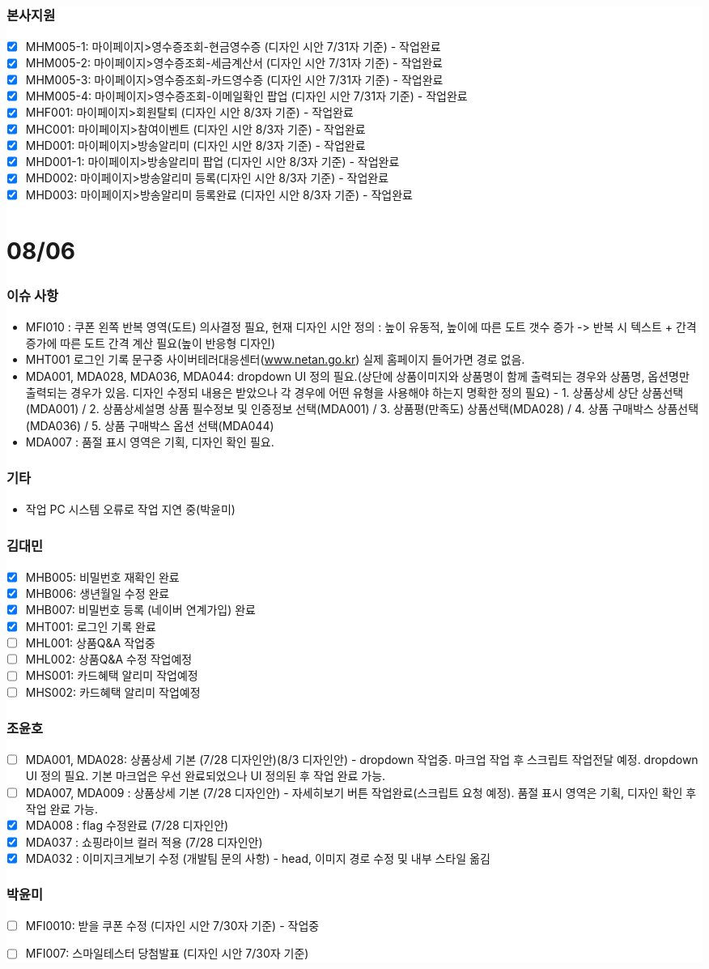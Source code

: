 ### 본사지원
  * [x] MHM005-1: 마이페이지>영수증조회-현금영수증 (디자인 시안 7/31자 기준) - 작업완료
  * [x] MHM005-2: 마이페이지>영수증조회-세금계산서 (디자인 시안 7/31자 기준) - 작업완료
  * [x] MHM005-3: 마이페이지>영수증조회-카드영수증 (디자인 시안 7/31자 기준) - 작업완료
  * [x] MHM005-4: 마이페이지>영수증조회-이메일확인 팝업 (디자인 시안 7/31자 기준) - 작업완료
  * [x] MHF001: 마이페이지>회원탈퇴 (디자인 시안 8/3자 기준) - 작업완료
  * [x] MHC001: 마이페이지>참여이벤트 (디자인 시안 8/3자 기준) - 작업완료
  * [x] MHD001: 마이페이지>방송알리미 (디자인 시안 8/3자 기준) - 작업완료
  * [x] MHD001-1: 마이페이지>방송알리미 팝업 (디자인 시안 8/3자 기준) - 작업완료
  * [x] MHD002: 마이페이지>방송알리미 등록(디자인 시안 8/3자 기준) - 작업완료
  * [x] MHD003: 마이페이지>방송알리미 등록완료 (디자인 시안 8/3자 기준) - 작업완료

# 08/06
### 이슈 사항
  * MFI010 : 쿠폰 왼쪽 반복 영역(도트) 의사결정 필요, 현재 디자인 시안 정의 : 높이 유동적, 높이에 따른 도트 갯수 증가 -> 반복 시 텍스트 + 간격 증가에 따른 도트 간격 계산 필요(높이 반응형 디자인)
  * MHT001 로그인 기록 문구중 사이버테러대응센터(www.netan.go.kr) 실제 홈페이지 들어가면 경로 없음.
  * MDA001, MDA028, MDA036, MDA044: dropdown UI 정의 필요.(상단에 상품이미지와 상품명이 함께 출력되는 경우와 상품명, 옵션명만 출력되는 경우가 있음. 디자인 수정되 내용은 받았으나 각 경우에 어떤 유형을 사용해야 하는지 명확한 정의 필요) - 1. 상품상세 상단 상품선택(MDA001) / 2. 상품상세설명 상품 필수정보 및 인증정보 선택(MDA001) / 3. 상품평(만족도) 상품선택(MDA028) / 4. 상품 구매박스 상품선택(MDA036) / 5. 상품 구매박스 옵션 선택(MDA044)
  * MDA007 : 품절 표시 영역은 기획, 디자인 확인 필요.

### 기타
  * 작업 PC 시스템 오류로 작업 지연 중(박윤미)

### 김대민
  * [x] MHB005: 비밀번호 재확인 완료
  * [x] MHB006: 생년월일 수정 완료
  * [x] MHB007: 비밀번호 등록 (네이버 연계가입) 완료
  * [x] MHT001: 로그인 기록 완료
  * [ ] MHL001: 상품Q&A 작업중
  * [ ] MHL002: 상품Q&A 수정 작업예정
  * [ ] MHS001: 카드혜택 알리미 작업예정
  * [ ] MHS002: 카드혜택 알리미 작업예정

### 조윤호
  * [ ] MDA001, MDA028: 상품상세 기본 (7/28 디자인안)(8/3 디자인안) - dropdown 작업중. 마크업 작업 후 스크립트 작업전달 예정. dropdown UI 정의 필요. 기본 마크업은 우선 완료되었으나 UI 정의된 후 작업 완료 가능.
  * [ ] MDA007, MDA009 : 상품상세 기본 (7/28 디자인안) - 자세히보기 버튼 작업완료(스크립트 요청 예정). 품절 표시 영역은 기획, 디자인 확인 후 작업 완료 가능.
  * [x] MDA008 : flag 수정완료 (7/28 디자인안)
  * [x] MDA037 : 쇼핑라이브 컬러 적용 (7/28 디자인안)
  * [x] MDA032 : 이미지크게보기 수정 (개발팀 문의 사항) - head, 이미지 경로 수정 및 내부 스타일 옮김

### 박윤미
  * [ ] MFI0010: 받을 쿠폰 수정 (디자인 시안 7/30자 기준) - 작업중
  * [ ] MFI007: 스마일테스터 당첨발표 (디자인 시안 7/30자 기준)
  